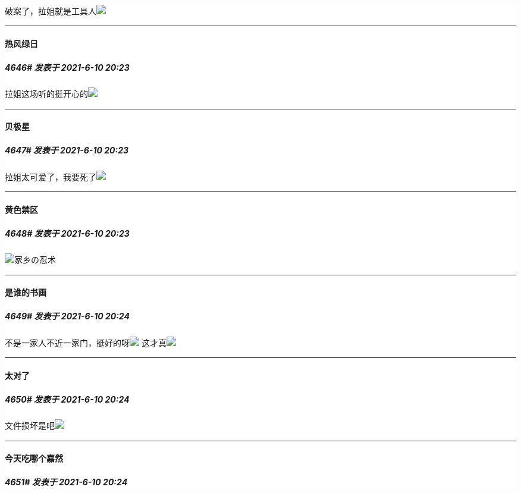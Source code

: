
破案了，拉姐就是工具人<img src="https://static.saraba1st.com/image/smiley/face2017/169.gif" referrerpolicy="no-referrer">


-----

####  热风绿日  
##### 4646#       发表于 2021-6-10 20:23


拉姐这场听的挺开心的<img src="https://static.saraba1st.com/image/smiley/face2017/037.png" referrerpolicy="no-referrer">


-----

####  贝极星  
##### 4647#       发表于 2021-6-10 20:23


拉姐太可爱了，我要死了<img src="https://static.saraba1st.com/image/smiley/face2017/138.png" referrerpolicy="no-referrer">


-----

####  黄色禁区  
##### 4648#       发表于 2021-6-10 20:23


<img src="https://static.saraba1st.com/image/smiley/face2017/067.png" referrerpolicy="no-referrer">家乡の忍术


-----

####  是谁的书画  
##### 4649#       发表于 2021-6-10 20:24


不是一家人不近一家门，挺好的呀<img src="https://static.saraba1st.com/image/smiley/face2017/051.png" referrerpolicy="no-referrer">
这才真<img src="https://static.saraba1st.com/image/smiley/face2017/070.png" referrerpolicy="no-referrer">


-----

####  太对了  
##### 4650#       发表于 2021-6-10 20:24


文件损坏是吧<img src="https://static.saraba1st.com/image/smiley/face2017/067.png" referrerpolicy="no-referrer">




-----

####  今天吃哪个嘉然  
##### 4651#       发表于 2021-6-10 20:24
